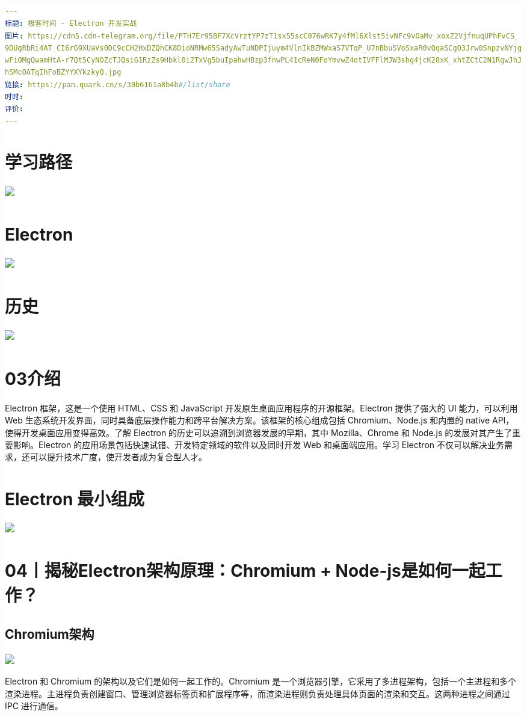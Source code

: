 ```yaml
---
标题: 极客时间 - Electron 开发实战
图片: https://cdn5.cdn-telegram.org/file/PTH7Er95BF7XcVrztYP7zT1sx55scC076wRK7y4fMl6Xlst5ivNFc9vOaMv_xoxZ2VjfnuqUPhFvCS_9DUgRbRi4AT_CI6rG9XUaVs0DC9cCH2HxDZQhCK8DioNRMw65SadyAwTuNDPIjuym4VlnIkBZMWxaS7VTqP_U7nBbuSVoSxaR0vQqaSCgO3Jrw0SnpzvNYjgwFiOMgQwamHtA-r7Qt5CyNOZcTJQsiG1RzZs9Hbkl0i2TxVg5buIpahwHBzp3fnwPL41cReN0FoYmvwZ4otIVFFlMJW3shg4jcK28xK_xhtZCtC2N1RgwJhJhSMcOATqIhFoBZYYXYkzkyQ.jpg
链接: https://pan.quark.cn/s/30b6161a8b4b#/list/share
时时: 
评价:
---
```


# 学习路径

![](Pasted%20image%2020240226182110.png)

# Electron 

![](Pasted%20image%2020240226182404.png)

# 历史

![](Pasted%20image%2020240226182431.png)

# 03介绍

 Electron 框架，这是一个使用 HTML、CSS 和 JavaScript 开发原生桌面应用程序的开源框架。Electron 提供了强大的 UI 能力，可以利用 Web 生态系统开发界面，同时具备底层操作能力和跨平台解决方案。该框架的核心组成包括 Chromium、Node.js 和内置的 native API，使得开发桌面应用变得高效。了解 Electron 的历史可以追溯到浏览器发展的早期，其中 Mozilla、Chrome 和 Node.js 的发展对其产生了重要影响。Electron 的应用场景包括快速试错、开发特定领域的软件以及同时开发 Web 和桌面端应用。学习 Electron 不仅可以解决业务需求，还可以提升技术广度，使开发者成为复合型人才。
 
# Electron 最小组成
 
![](Pasted%20image%2020240226183225.png)


# 04丨揭秘Electron架构原理：Chromium + Node-js是如何一起工作？

## Chromium架构
![](Pasted%20image%2020240226183635.png)

Electron 和 Chromium 的架构以及它们是如何一起工作的。Chromium 是一个浏览器引擎，它采用了多进程架构，包括一个主进程和多个渲染进程。主进程负责创建窗口、管理浏览器标签页和扩展程序等，而渲染进程则负责处理具体页面的渲染和交互。这两种进程之间通过 IPC 进行通信。

